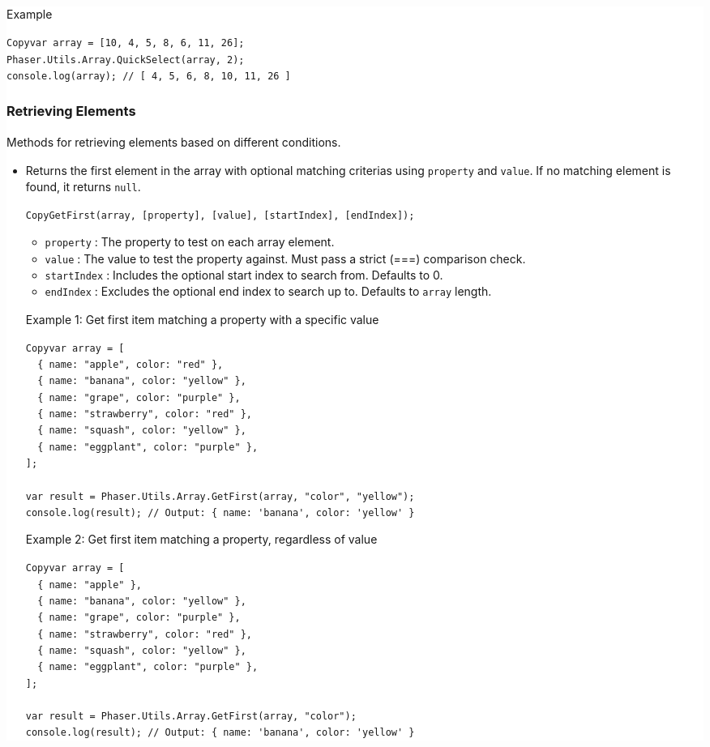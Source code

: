   Example

  ```
  Copyvar array = [10, 4, 5, 8, 6, 11, 26];
  Phaser.Utils.Array.QuickSelect(array, 2);
  console.log(array); // [ 4, 5, 6, 8, 10, 11, 26 ]

  ```

### Retrieving Elements

Methods for retrieving elements based on different conditions.

* Returns the first element in the array with optional matching criterias using `property` and `value`. If no matching element is found, it returns `null`.

  ```
  CopyGetFirst(array, [property], [value], [startIndex], [endIndex]);

  ```

  + `property` : The property to test on each array element.
  + `value` : The value to test the property against. Must pass a strict (===) comparison check.
  + `startIndex` : Includes the optional start index to search from. Defaults to 0.
  + `endIndex` : Excludes the optional end index to search up to. Defaults to `array` length.

  Example 1: Get first item matching a property with a specific value

  ```
  Copyvar array = [
    { name: "apple", color: "red" },
    { name: "banana", color: "yellow" },
    { name: "grape", color: "purple" },
    { name: "strawberry", color: "red" },
    { name: "squash", color: "yellow" },
    { name: "eggplant", color: "purple" },
  ];

  var result = Phaser.Utils.Array.GetFirst(array, "color", "yellow");
  console.log(result); // Output: { name: 'banana', color: 'yellow' }

  ```

  Example 2: Get first item matching a property, regardless of value

  ```
  Copyvar array = [
    { name: "apple" },
    { name: "banana", color: "yellow" },
    { name: "grape", color: "purple" },
    { name: "strawberry", color: "red" },
    { name: "squash", color: "yellow" },
    { name: "eggplant", color: "purple" },
  ];

  var result = Phaser.Utils.Array.GetFirst(array, "color");
  console.log(result); // Output: { name: 'banana', color: 'yellow' }

  ```
